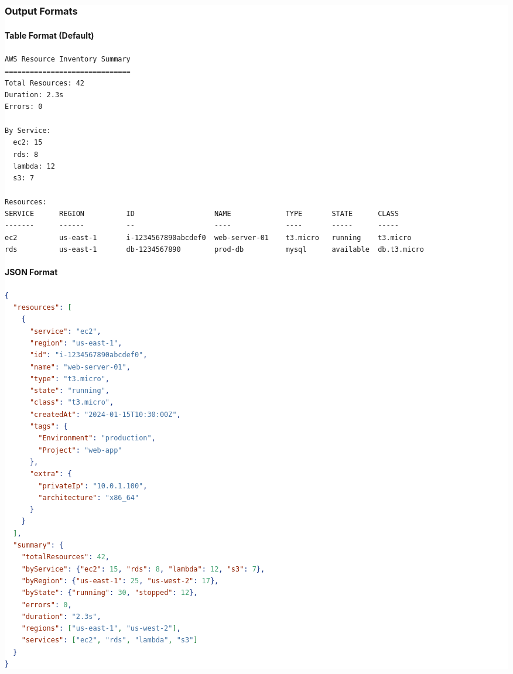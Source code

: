 ### Output Formats

#### Table Format (Default)
```
AWS Resource Inventory Summary
==============================
Total Resources: 42
Duration: 2.3s
Errors: 0

By Service:
  ec2: 15
  rds: 8
  lambda: 12
  s3: 7

Resources:
SERVICE      REGION          ID                   NAME             TYPE       STATE      CLASS     
-------      ------          --                   ----             ----       -----      -----     
ec2          us-east-1       i-1234567890abcdef0  web-server-01    t3.micro   running    t3.micro  
rds          us-east-1       db-1234567890        prod-db          mysql      available  db.t3.micro
```

#### JSON Format
```json
{
  "resources": [
    {
      "service": "ec2",
      "region": "us-east-1",
      "id": "i-1234567890abcdef0",
      "name": "web-server-01",
      "type": "t3.micro",
      "state": "running",
      "class": "t3.micro",
      "createdAt": "2024-01-15T10:30:00Z",
      "tags": {
        "Environment": "production",
        "Project": "web-app"
      },
      "extra": {
        "privateIp": "10.0.1.100",
        "architecture": "x86_64"
      }
    }
  ],
  "summary": {
    "totalResources": 42,
    "byService": {"ec2": 15, "rds": 8, "lambda": 12, "s3": 7},
    "byRegion": {"us-east-1": 25, "us-west-2": 17},
    "byState": {"running": 30, "stopped": 12},
    "errors": 0,
    "duration": "2.3s",
    "regions": ["us-east-1", "us-west-2"],
    "services": ["ec2", "rds", "lambda", "s3"]
  }
}
```
